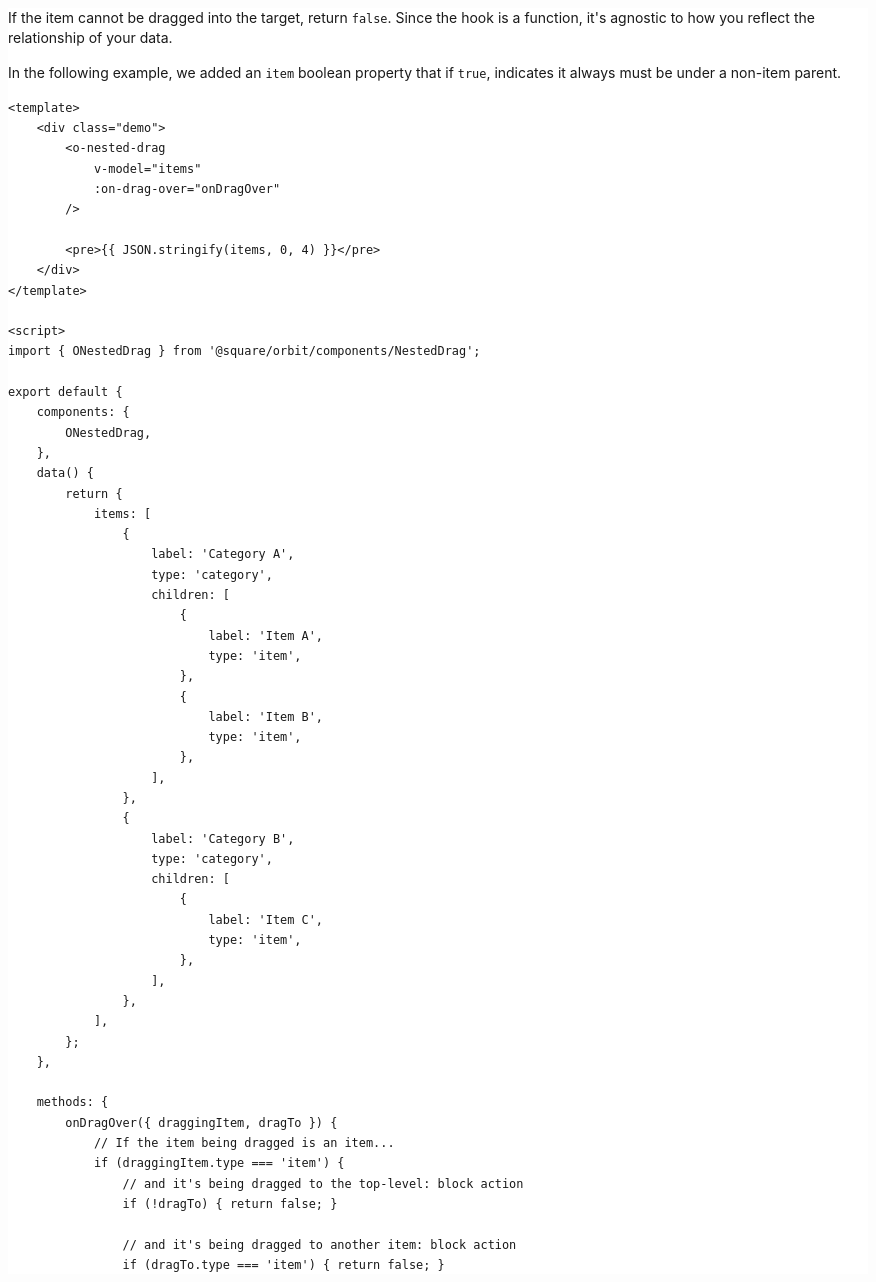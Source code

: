 If the item cannot be dragged into the target, return `false`. Since the hook is a function, it's agnostic to how you reflect the relationship of your data.

In the following example, we added an `item` boolean property that if `true`, indicates it always must be under a non-item parent.
```vue
<template>
	<div class="demo">
		<o-nested-drag
			v-model="items"
			:on-drag-over="onDragOver"
		/>

		<pre>{{ JSON.stringify(items, 0, 4) }}</pre>
	</div>
</template>

<script>
import { ONestedDrag } from '@square/orbit/components/NestedDrag';

export default {
	components: {
		ONestedDrag,
	},
	data() {
		return {
			items: [
				{
					label: 'Category A',
					type: 'category',
					children: [
						{
							label: 'Item A',
							type: 'item',
						},
						{
							label: 'Item B',
							type: 'item',
						},
					],
				},
				{
					label: 'Category B',
					type: 'category',
					children: [
						{
							label: 'Item C',
							type: 'item',
						},
					],
				},
			],
		};
	},

	methods: {
		onDragOver({ draggingItem, dragTo }) {
			// If the item being dragged is an item...
			if (draggingItem.type === 'item') {
				// and it's being dragged to the top-level: block action
				if (!dragTo) { return false; }

				// and it's being dragged to another item: block action
				if (dragTo.type === 'item') { return false; }
```
